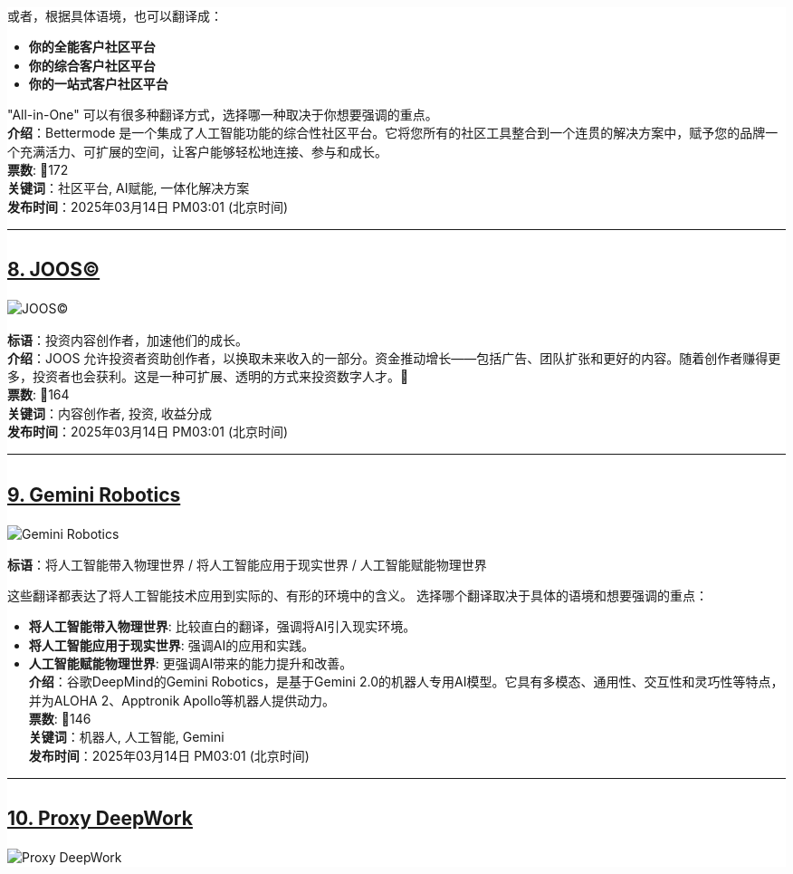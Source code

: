 或者，根据具体语境，也可以翻译成：

* **你的全能客户社区平台**
* **你的综合客户社区平台**
* **你的一站式客户社区平台**

"All-in-One" 可以有很多种翻译方式，选择哪一种取决于你想要强调的重点。  
**介绍**：Bettermode 是一个集成了人工智能功能的综合性社区平台。它将您所有的社区工具整合到一个连贯的解决方案中，赋予您的品牌一个充满活力、可扩展的空间，让客户能够轻松地连接、参与和成长。  
**票数**: 🔺172  
**关键词**：社区平台, AI赋能, 一体化解决方案  
**发布时间**：2025年03月14日 PM03:01 (北京时间)  

---

## [8. JOOS©](https://www.producthunt.com/posts/joos?utm_campaign=producthunt-api&utm_medium=api-v2&utm_source=Application%3A+DailyHunter+%28ID%3A+140760%29)  
![JOOS©](https://ph-files.imgix.net/b6001aaf-f590-4858-827b-f19fa5c4e4dd.png?auto=format&fit=crop&frame=1&h=512&w=1024)  

**标语**：投资内容创作者，加速他们的成长。  
**介绍**：JOOS 允许投资者资助创作者，以换取未来收入的一部分。资金推动增长——包括广告、团队扩张和更好的内容。随着创作者赚得更多，投资者也会获利。这是一种可扩展、透明的方式来投资数字人才。🚀  
**票数**: 🔺164  
**关键词**：内容创作者, 投资, 收益分成  
**发布时间**：2025年03月14日 PM03:01 (北京时间)  

---

## [9. Gemini Robotics](https://www.producthunt.com/posts/gemini-robotics?utm_campaign=producthunt-api&utm_medium=api-v2&utm_source=Application%3A+DailyHunter+%28ID%3A+140760%29)  
![Gemini Robotics](https://ph-files.imgix.net/48ed95b1-442c-472e-a085-62922dad2865.webp?auto=format&fit=crop&frame=1&h=512&w=1024)  

**标语**：将人工智能带入物理世界 / 将人工智能应用于现实世界 / 人工智能赋能物理世界

这些翻译都表达了将人工智能技术应用到实际的、有形的环境中的含义。 选择哪个翻译取决于具体的语境和想要强调的重点：

*   **将人工智能带入物理世界**: 比较直白的翻译，强调将AI引入现实环境。
*   **将人工智能应用于现实世界**: 强调AI的应用和实践。
*   **人工智能赋能物理世界**: 更强调AI带来的能力提升和改善。  
**介绍**：谷歌DeepMind的Gemini Robotics，是基于Gemini 2.0的机器人专用AI模型。它具有多模态、通用性、交互性和灵巧性等特点，并为ALOHA 2、Apptronik Apollo等机器人提供动力。  
**票数**: 🔺146  
**关键词**：机器人, 人工智能, Gemini  
**发布时间**：2025年03月14日 PM03:01 (北京时间)  

---

## [10. Proxy DeepWork](https://www.producthunt.com/posts/proxy-deepwork?utm_campaign=producthunt-api&utm_medium=api-v2&utm_source=Application%3A+DailyHunter+%28ID%3A+140760%29)  
![Proxy DeepWork](https://ph-files.imgix.net/a2091d74-2b68-44f9-9e33-4cdbfd87c981.jpeg?auto=format&fit=crop&frame=1&h=512&w=1024)  
